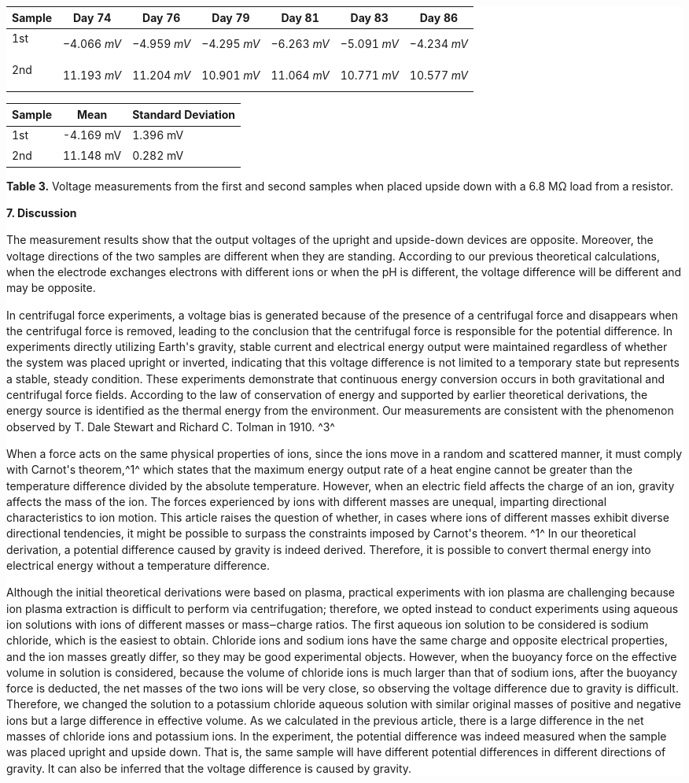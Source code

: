 | Sample | Day 74 | Day 76 | Day 79 | Day 81 | Day 83 | Day 86 |
|--------|--------|--------|--------|--------|--------|--------|
| 1st    | $$-4.066\ mV$$ | $$-4.959\ mV$$ | $$-4.295\ mV$$ | $$-6.263\ mV$$ | $$-5.091\ mV$$ | $$-4.234\ mV$$ |
| 2nd    | $$11.193\ mV$$ | $$11.204\ mV$$ | $$10.901\ mV$$ | $$11.064\ mV$$ | $$10.771\ mV$$ | $$10.577\ mV$$ |

| Sample | Mean | Standard Deviation |
|--------|------|-------------------|
| 1st    | -4.169 mV | 1.396 mV |
| 2nd    | 11.148 mV | 0.282 mV |

**Table 3.** Voltage measurements from the first and second samples when placed upside down with a 6.8 MΩ load from a resistor.

**7. Discussion**

The measurement results show that the output voltages of the upright and upside-down devices are opposite. Moreover, the voltage directions of the two samples are different when they are standing. According to our previous theoretical calculations, when the electrode exchanges electrons with different ions or when the pH is different, the voltage difference will be different and may be opposite.

In centrifugal force experiments, a voltage bias is generated because of the presence of a centrifugal force and disappears when the centrifugal force is removed, leading to the conclusion that the centrifugal force is responsible for the potential difference. In experiments directly utilizing Earth\'s gravity, stable current and electrical energy output were maintained regardless of whether the system was placed upright or inverted, indicating that this voltage difference is not limited to a temporary state but represents a stable, steady condition. These experiments demonstrate that continuous energy conversion occurs in both gravitational and centrifugal force fields. According to the law of conservation of energy and supported by earlier theoretical derivations, the energy source is identified as the thermal energy from the environment. Our measurements are consistent with the phenomenon observed by T. Dale Stewart and Richard C. Tolman in 1910. ^3^

When a force acts on the same physical properties of ions, since the ions move in a random and scattered manner, it must comply with Carnot\'s theorem,^1^ which states that the maximum energy output rate of a heat engine cannot be greater than the temperature difference divided by the absolute temperature. However, when an electric field affects the charge of an ion, gravity affects the mass of the ion. The forces experienced by ions with different masses are unequal, imparting directional characteristics to ion motion. This article raises the question of whether, in cases where ions of different masses exhibit diverse directional tendencies, it might be possible to surpass the constraints imposed by Carnot\'s theorem. ^1^ In our theoretical derivation, a potential difference caused by gravity is indeed derived. Therefore, it is possible to convert thermal energy into electrical energy without a temperature difference.

Although the initial theoretical derivations were based on plasma, practical experiments with ion plasma are challenging because ion plasma extraction is difficult to perform via centrifugation; therefore, we opted instead to conduct experiments using aqueous ion solutions with ions of different masses or mass‒charge ratios. The first aqueous ion solution to be considered is sodium chloride, which is the easiest to obtain. Chloride ions and sodium ions have the same charge and opposite electrical properties, and the ion masses greatly differ, so they may be good experimental objects. However, when the buoyancy force on the effective volume in solution is considered, because the volume of chloride ions is much larger than that of sodium ions, after the buoyancy force is deducted, the net masses of the two ions will be very close, so observing the voltage difference due to gravity is difficult. Therefore, we changed the solution to a potassium chloride aqueous solution with similar original masses of positive and negative ions but a large difference in effective volume. As we calculated in the previous article, there is a large difference in the net masses of chloride ions and potassium ions. In the experiment, the potential difference was indeed measured when the sample was placed upright and upside down. That is, the same sample will have different potential differences in different directions of gravity. It can also be inferred that the voltage difference is caused by gravity.

